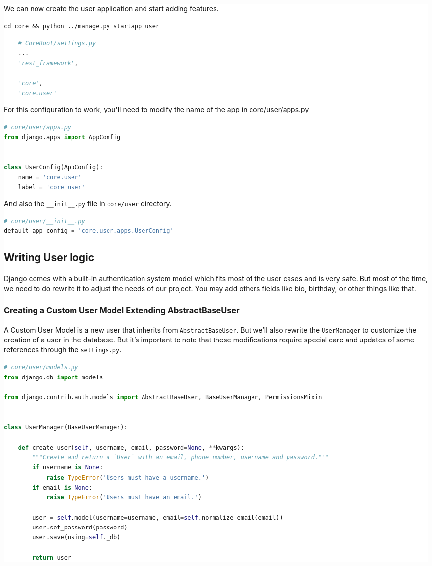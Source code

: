 We can now create the user application and start adding features.

```shell
cd core && python ../manage.py startapp user
```

```python
    # CoreRoot/settings.py
    ...
    'rest_framework',
    
    'core',
    'core.user'
```

For this configuration to work, you'll need to modify the name of the app in core/user/apps.py

```python
# core/user/apps.py
from django.apps import AppConfig
    
    
class UserConfig(AppConfig):
    name = 'core.user'
    label = 'core_user'
```

And also the `__init__.py` file in `core/user` directory. 

```python
# core/user/__init__.py
default_app_config = 'core.user.apps.UserConfig'
```

## Writing User logic

Django comes with a built-in authentication system model which fits most of the user cases and is very safe. But most of the time, we need to do rewrite it to adjust the needs of our project. You may add others fields like bio, birthday, or other things like that.

### Creating a Custom User Model Extending AbstractBaseUser

A Custom User Model is a new user that inherits from `AbstractBaseUser`. But we’ll also rewrite the `UserManager` to customize the creation of a user in the database.
But it’s important to note that these modifications require special care and updates of some references through the `settings.py`.

```python
# core/user/models.py
from django.db import models

from django.contrib.auth.models import AbstractBaseUser, BaseUserManager, PermissionsMixin


class UserManager(BaseUserManager):

    def create_user(self, username, email, password=None, **kwargs):
        """Create and return a `User` with an email, phone number, username and password."""
        if username is None:
            raise TypeError('Users must have a username.')
        if email is None:
            raise TypeError('Users must have an email.')

        user = self.model(username=username, email=self.normalize_email(email))
        user.set_password(password)
        user.save(using=self._db)

        return user
```